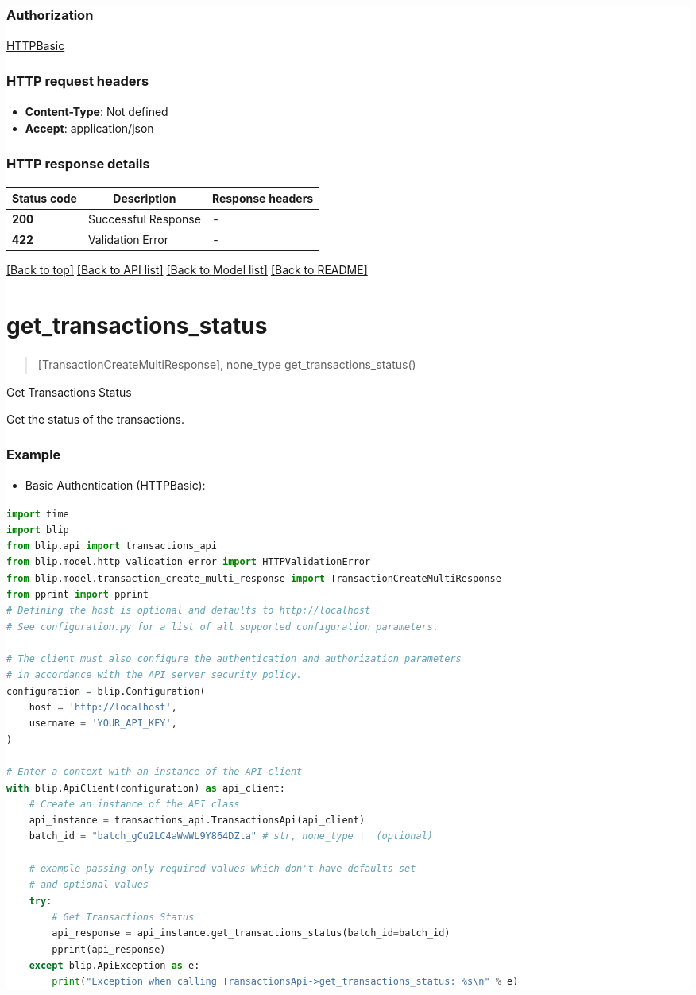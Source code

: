 ### Authorization

[HTTPBasic](../README.md#HTTPBasic)

### HTTP request headers

 - **Content-Type**: Not defined
 - **Accept**: application/json


### HTTP response details

| Status code | Description | Response headers |
|-------------|-------------|------------------|
**200** | Successful Response |  -  |
**422** | Validation Error |  -  |

[[Back to top]](#) [[Back to API list]](../README.md#documentation-for-api-endpoints) [[Back to Model list]](../README.md#documentation-for-models) [[Back to README]](../README.md)

# **get_transactions_status**
> [TransactionCreateMultiResponse], none_type get_transactions_status()

Get Transactions Status

Get the status of the transactions.

### Example

* Basic Authentication (HTTPBasic):

```python
import time
import blip
from blip.api import transactions_api
from blip.model.http_validation_error import HTTPValidationError
from blip.model.transaction_create_multi_response import TransactionCreateMultiResponse
from pprint import pprint
# Defining the host is optional and defaults to http://localhost
# See configuration.py for a list of all supported configuration parameters.

# The client must also configure the authentication and authorization parameters
# in accordance with the API server security policy.
configuration = blip.Configuration(
    host = 'http://localhost',
    username = 'YOUR_API_KEY',
)

# Enter a context with an instance of the API client
with blip.ApiClient(configuration) as api_client:
    # Create an instance of the API class
    api_instance = transactions_api.TransactionsApi(api_client)
    batch_id = "batch_gCu2LC4aWwWL9Y864DZta" # str, none_type |  (optional)

    # example passing only required values which don't have defaults set
    # and optional values
    try:
        # Get Transactions Status
        api_response = api_instance.get_transactions_status(batch_id=batch_id)
        pprint(api_response)
    except blip.ApiException as e:
        print("Exception when calling TransactionsApi->get_transactions_status: %s\n" % e)
```
